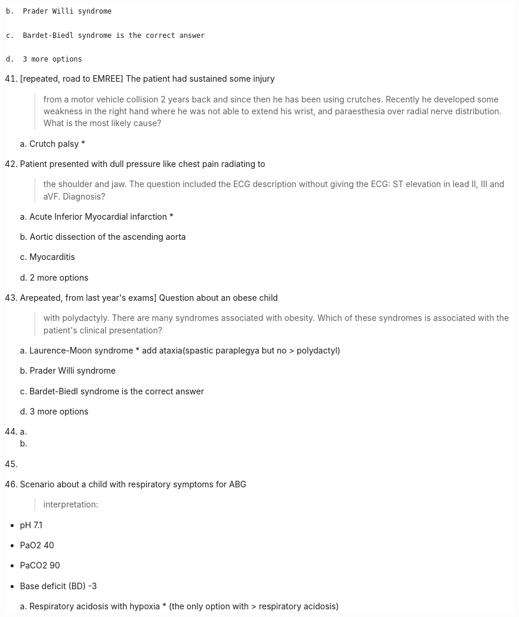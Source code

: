     b.  Prader Willi syndrome

    c.  Bardet-Biedl syndrome is the correct answer

    d.  3 more options

41. \[repeated, road to EMREE\] The patient had sustained some injury
    > from a motor vehicle collision 2 years back and since then he has
    > been using crutches. Recently he developed some weakness in the
    > right hand where he was not able to extend his wrist, and
    > paraesthesia over radial nerve distribution. What is the most
    > likely cause?

    a.  Crutch palsy \*

42. Patient presented with dull pressure like chest pain radiating to
    > the shoulder and jaw. The question included the ECG description
    > without giving the ECG: ST elevation in lead II, III and aVF.
    > Diagnosis?

    a.  Acute Inferior Myocardial infarction \*

    b.  Aortic dissection of the ascending aorta

    c.  Myocarditis

    d.  2 more options

43. Arepeated, from last year's exams\] Question about an obese child
    > with polydactyly. There are many syndromes associated with
    > obesity. Which of these syndromes is associated with the patient's
    > clinical presentation?

    a.  Laurence-Moon syndrome \* add ataxia(spastic paraplegya but no
        > polydactyl)

    b.  Prader Willi syndrome

    c.  Bardet-Biedl syndrome is the correct answer

    d.  3 more options

44. a.  
    b.  

45. 

46. Scenario about a child with respiratory symptoms for ABG
    > interpretation:

-   pH 7.1

-   PaO2 40

-   PaCO2 90

-   Base deficit (BD) -3

    a.  Respiratory acidosis with hypoxia \* (the only option with
        > respiratory acidosis)
